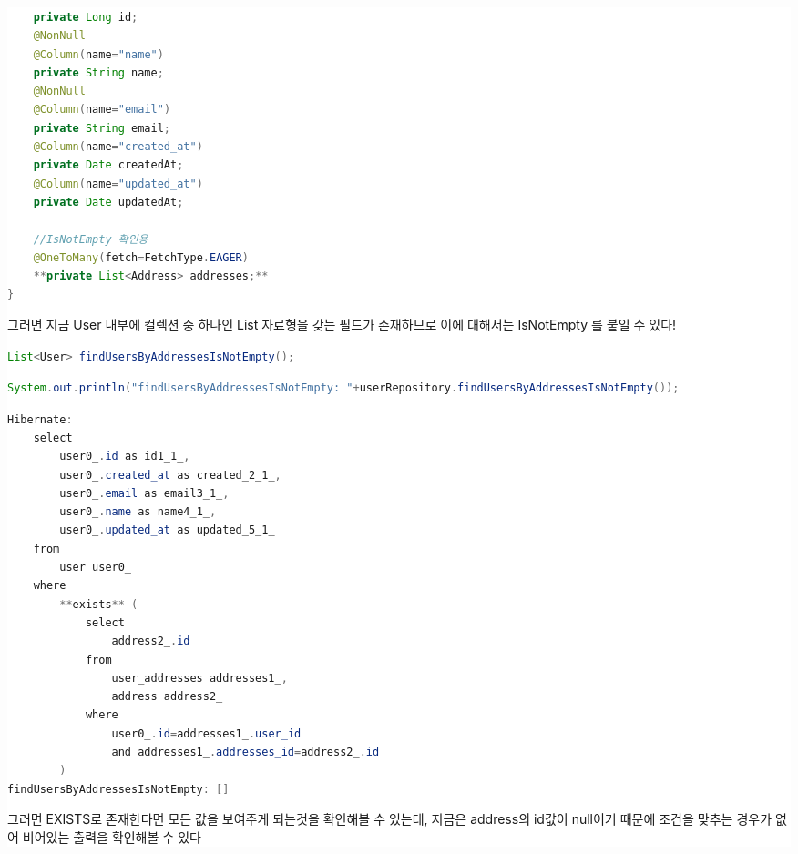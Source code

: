 ```java
    private Long id;
    @NonNull
    @Column(name="name")
    private String name;
    @NonNull
    @Column(name="email")
    private String email;
    @Column(name="created_at")
    private Date createdAt;
    @Column(name="updated_at")
    private Date updatedAt;

    //IsNotEmpty 확인용
    @OneToMany(fetch=FetchType.EAGER)
    **private List<Address> addresses;**
}
```

그러면 지금 User 내부에 컬렉션 중 하나인 List 자료형을 갖는 필드가 존재하므로 이에 대해서는 IsNotEmpty 를 붙일 수 있다!

```java
List<User> findUsersByAddressesIsNotEmpty();
```

```java
System.out.println("findUsersByAddressesIsNotEmpty: "+userRepository.findUsersByAddressesIsNotEmpty());
```

```java
Hibernate: 
    select
        user0_.id as id1_1_,
        user0_.created_at as created_2_1_,
        user0_.email as email3_1_,
        user0_.name as name4_1_,
        user0_.updated_at as updated_5_1_ 
    from
        user user0_ 
    where
        **exists** (
            select
                address2_.id 
            from
                user_addresses addresses1_,
                address address2_ 
            where
                user0_.id=addresses1_.user_id 
                and addresses1_.addresses_id=address2_.id
        )
findUsersByAddressesIsNotEmpty: []
```

그러면 EXISTS로 존재한다면 모든 값을 보여주게 되는것을 확인해볼 수 있는데, 지금은 address의 id값이 null이기 때문에 조건을 맞추는 경우가 없어 비어있는 출력을 확인해볼 수 있다
